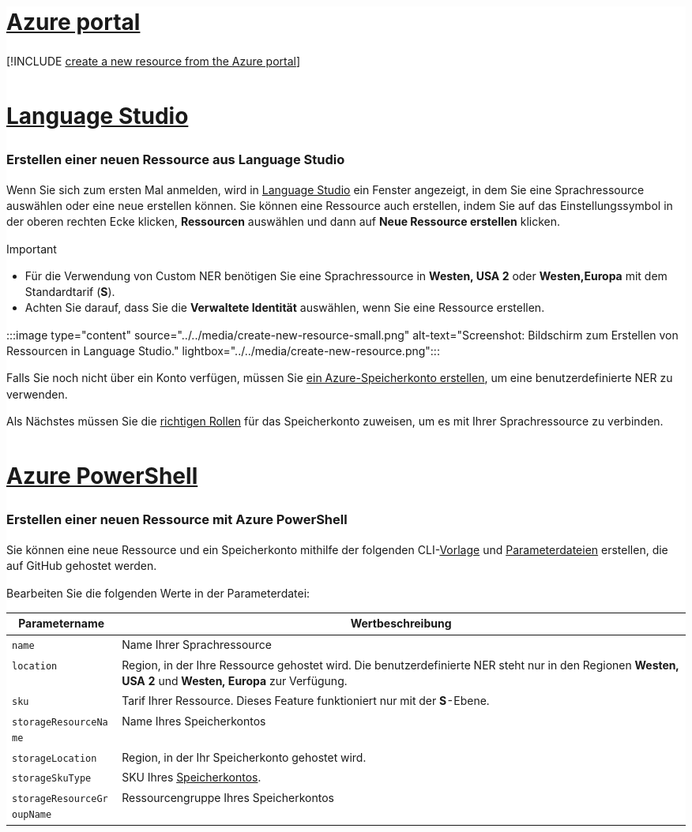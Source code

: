 # <a name="azure-portal"></a>[Azure portal](#tab/portal)

[!INCLUDE [create a new resource from the Azure portal](../../custom-classification/includes/resource-creation-azure-portal.md)]

# <a name="language-studio"></a>[Language Studio](#tab/studio)

### <a name="create-a-new-resource-from-language-studio"></a>Erstellen einer neuen Ressource aus Language Studio

Wenn Sie sich zum ersten Mal anmelden, wird in [Language Studio](https://aka.ms/languageStudio) ein Fenster angezeigt, in dem Sie eine Sprachressource auswählen oder eine neue erstellen können. Sie können eine Ressource auch erstellen, indem Sie auf das Einstellungssymbol in der oberen rechten Ecke klicken, **Ressourcen** auswählen und dann auf **Neue Ressource erstellen** klicken.

> [!IMPORTANT]
> * Für die Verwendung von Custom NER benötigen Sie eine Sprachressource in **Westen, USA 2** oder **Westen,Europa** mit dem Standardtarif (**S**).
> * Achten Sie darauf, dass Sie die **Verwaltete Identität** auswählen, wenn Sie eine Ressource erstellen. 

:::image type="content" source="../../media/create-new-resource-small.png" alt-text="Screenshot: Bildschirm zum Erstellen von Ressourcen in Language Studio." lightbox="../../media/create-new-resource.png":::

Falls Sie noch nicht über ein Konto verfügen, müssen Sie [ein Azure-Speicherkonto erstellen](/azure/storage/common/storage-account-create), um eine benutzerdefinierte NER zu verwenden. 

Als Nächstes müssen Sie die [richtigen Rollen](#roles-for-your-storage-account) für das Speicherkonto zuweisen, um es mit Ihrer Sprachressource zu verbinden. 

# <a name="azure-powershell"></a>[Azure PowerShell](#tab/powershell)

### <a name="create-a-new-resource-with-the-azure-powershell"></a>Erstellen einer neuen Ressource mit Azure PowerShell

Sie können eine neue Ressource und ein Speicherkonto mithilfe der folgenden CLI-[Vorlage](https://github.com/Azure-Samples/cognitive-services-sample-data-files) und [Parameterdateien](https://github.com/Azure-Samples/cognitive-services-sample-data-files) erstellen, die auf GitHub gehostet werden.

Bearbeiten Sie die folgenden Werte in der Parameterdatei:

| Parametername | Wertbeschreibung |
|--|--|
|`name`| Name Ihrer Sprachressource|
|`location`| Region, in der Ihre Ressource gehostet wird. Die benutzerdefinierte NER steht nur in den Regionen **Westen, USA 2** und **Westen, Europa** zur Verfügung.|
|`sku`| Tarif Ihrer Ressource. Dieses Feature funktioniert nur mit der **S**-Ebene.|
|`storageResourceName`| Name Ihres Speicherkontos|
|`storageLocation`| Region, in der Ihr Speicherkonto gehostet wird.|
|`storageSkuType`| SKU Ihres [Speicherkontos](/rest/api/storagerp/srp_sku_types).|
|`storageResourceGroupName`| Ressourcengruppe Ihres Speicherkontos|
